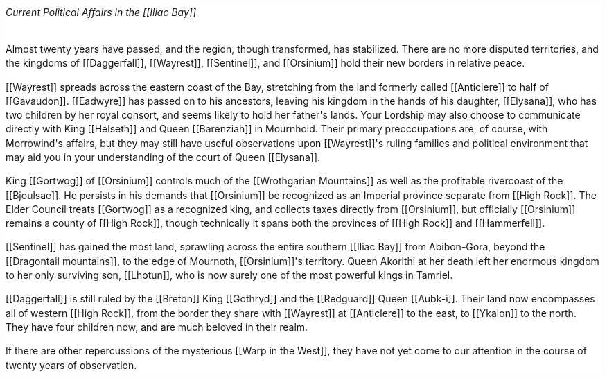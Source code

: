 ###### Current Political Affairs in the [[Iliac Bay]]
Almost twenty years have passed, and the region, though transformed, has stabilized. There are no more disputed territories, and the kingdoms of [[Daggerfall]], [[Wayrest]], [[Sentinel]], and [[Orsinium]] hold their new borders in relative peace.

[[Wayrest]] spreads across the eastern coast of the Bay, stretching from the land formerly called [[Anticlere]] to half of [[Gavaudon]]. [[Eadwyre]] has passed on to his ancestors, leaving his kingdom in the hands of his daughter, [[Elysana]], who has two children by her royal consort, and seems likely to hold her father's lands. Your Lordship may also choose to communicate directly with King [[Helseth]] and Queen [[Barenziah]] in Mournhold. Their primary preoccupations are, of course, with Morrowind's affairs, but they may still have useful observations upon [[Wayrest]]'s ruling families and political environment that may aid you in your understanding of the court of Queen [[Elysana]].

King [[Gortwog]] of [[Orsinium]] controls much of the [[Wrothgarian Mountains]] as well as the profitable rivercoast of the [[Bjoulsae]]. He persists in his demands that [[Orsinium]] be recognized as an Imperial province separate from [[High Rock]]. The Elder Council treats [[Gortwog]] as a recognized king, and collects taxes directly from [[Orsinium]], but officially [[Orsinium]] remains a county of [[High Rock]], though technically it spans both the provinces of [[High Rock]] and [[Hammerfell]].

[[Sentinel]] has gained the most land, sprawling across the entire southern [[Iliac Bay]] from Abibon-Gora, beyond the [[Dragontail mountains]], to the edge of Mournoth, [[Orsinium]]'s territory. Queen Akorithi at her death left her enormous kingdom to her only surviving son, [[Lhotun]], who is now surely one of the most powerful kings in Tamriel.

[[Daggerfall]] is still ruled by the [[Breton]] King [[Gothryd]] and the [[Redguard]] Queen [[Aubk-i]]. Their land now encompasses all of western [[High Rock]], from the border they share with [[Wayrest]] at [[Anticlere]] to the east, to [[Ykalon]] to the north. They have four children now, and are much beloved in their realm.

If there are other repercussions of the mysterious [[Warp in the West]], they have not yet come to our attention in the course of twenty years of observation.